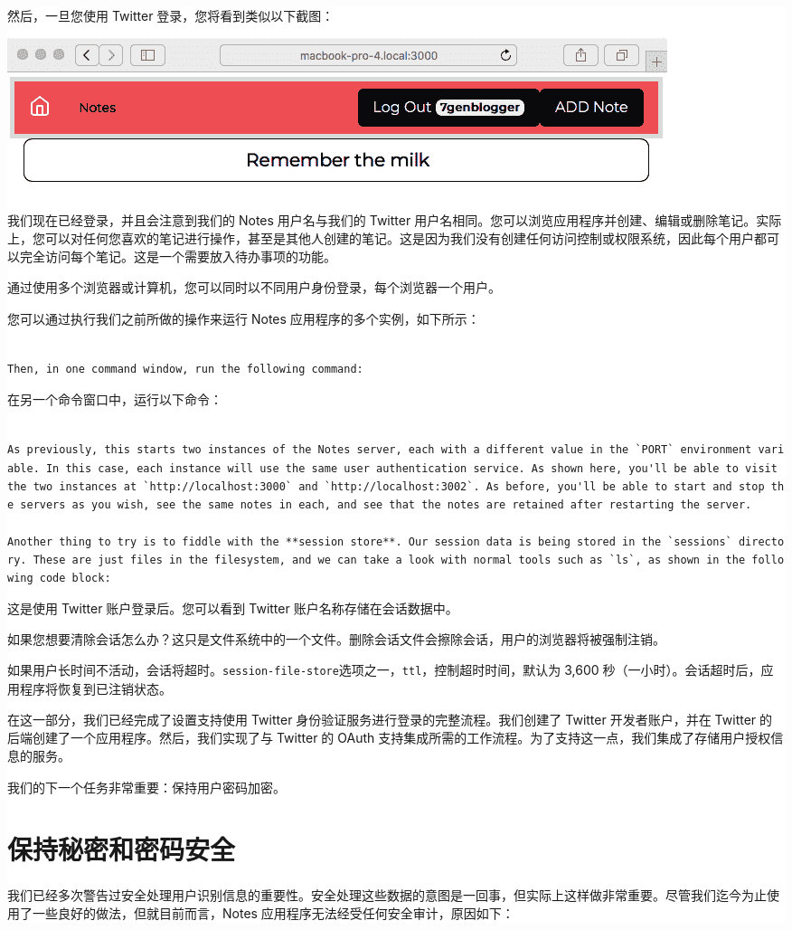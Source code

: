 然后，一旦您使用 Twitter 登录，您将看到类似以下截图：

![](img/0e324c9a-3128-40c1-9d5c-1d90d2682130.png)

我们现在已经登录，并且会注意到我们的 Notes 用户名与我们的 Twitter 用户名相同。您可以浏览应用程序并创建、编辑或删除笔记。实际上，您可以对任何您喜欢的笔记进行操作，甚至是其他人创建的笔记。这是因为我们没有创建任何访问控制或权限系统，因此每个用户都可以完全访问每个笔记。这是一个需要放入待办事项的功能。

通过使用多个浏览器或计算机，您可以同时以不同用户身份登录，每个浏览器一个用户。

您可以通过执行我们之前所做的操作来运行 Notes 应用程序的多个实例，如下所示：

```

Then, in one command window, run the following command:

```

在另一个命令窗口中，运行以下命令：

```

As previously, this starts two instances of the Notes server, each with a different value in the `PORT` environment variable. In this case, each instance will use the same user authentication service. As shown here, you'll be able to visit the two instances at `http://localhost:3000` and `http://localhost:3002`. As before, you'll be able to start and stop the servers as you wish, see the same notes in each, and see that the notes are retained after restarting the server.

Another thing to try is to fiddle with the **session store**. Our session data is being stored in the `sessions` directory. These are just files in the filesystem, and we can take a look with normal tools such as `ls`, as shown in the following code block:

```

这是使用 Twitter 账户登录后。您可以看到 Twitter 账户名称存储在会话数据中。

如果您想要清除会话怎么办？这只是文件系统中的一个文件。删除会话文件会擦除会话，用户的浏览器将被强制注销。

如果用户长时间不活动，会话将超时。`session-file-store`选项之一，`ttl`，控制超时时间，默认为 3,600 秒（一小时）。会话超时后，应用程序将恢复到已注销状态。

在这一部分，我们已经完成了设置支持使用 Twitter 身份验证服务进行登录的完整流程。我们创建了 Twitter 开发者账户，并在 Twitter 的后端创建了一个应用程序。然后，我们实现了与 Twitter 的 OAuth 支持集成所需的工作流程。为了支持这一点，我们集成了存储用户授权信息的服务。

我们的下一个任务非常重要：保持用户密码加密。

# 保持秘密和密码安全

我们已经多次警告过安全处理用户识别信息的重要性。安全处理这些数据的意图是一回事，但实际上这样做非常重要。尽管我们迄今为止使用了一些良好的做法，但就目前而言，Notes 应用程序无法经受任何安全审计，原因如下：
